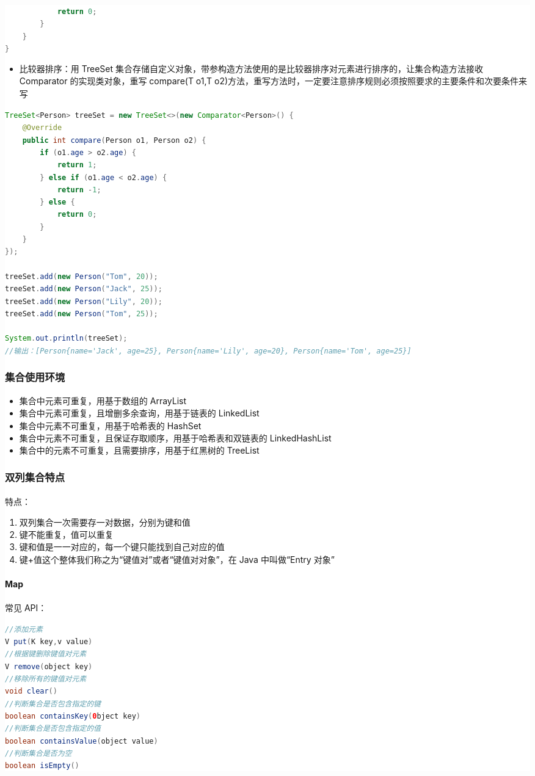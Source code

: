 ```java
            return 0;
        }
    }
}
```

- 比较器排序：用 TreeSet 集合存储自定义对象，带参构造方法使用的是比较器排序对元素进行排序的，让集合构造方法接收 Comparator 的实现类对象，重写 compare(T o1,T o2)方法，重写方法时，一定要注意排序规则必须按照要求的主要条件和次要条件来写

```java
TreeSet<Person> treeSet = new TreeSet<>(new Comparator<Person>() {
    @Override
    public int compare(Person o1, Person o2) {
        if (o1.age > o2.age) {
            return 1;
        } else if (o1.age < o2.age) {
            return -1;
        } else {
            return 0;
        }
    }
});

treeSet.add(new Person("Tom", 20));
treeSet.add(new Person("Jack", 25));
treeSet.add(new Person("Lily", 20));
treeSet.add(new Person("Tom", 25));

System.out.println(treeSet);
//输出：[Person{name='Jack', age=25}, Person{name='Lily', age=20}, Person{name='Tom', age=25}]
```

### 集合使用环境

- 集合中元素可重复，用基于数组的 ArrayList
- 集合中元素可重复，且增删多余查询，用基于链表的 LinkedList
- 集合中元素不可重复，用基于哈希表的 HashSet
- 集合中元素不可重复，且保证存取顺序，用基于哈希表和双链表的 LinkedHashList
- 集合中的元素不可重复，且需要排序，用基于红黑树的 TreeList

### 双列集合特点

特点：

1. 双列集合一次需要存一对数据，分别为键和值
2. 键不能重复，值可以重复
3. 键和值是一一对应的，每一个键只能找到自己对应的值
4. 键+值这个整体我们称之为“键值对”或者“键值对对象”，在 Java 中叫做“Entry 对象”

#### Map

常见 API：

```java
//添加元素
V put(K key,v value)
//根据键删除键值对元素
V remove(object key)
//移除所有的键值对元素
void clear()
//判断集合是否包含指定的键
boolean containsKey(0bject key)
//判断集合是否包含指定的值
boolean containsValue(object value)
//判断集合是否为空
boolean isEmpty()
```